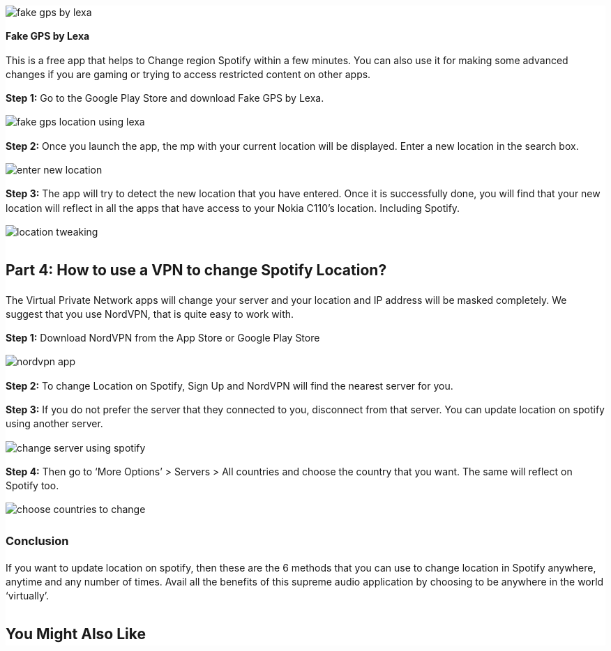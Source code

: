 ![fake gps by lexa](https://images.wondershare.com/drfone/2020/2020/location-change-lexa-pic20.jpg)

**Fake GPS by Lexa**

This is a free app that helps to Change region Spotify within a few minutes. You can also use it for making some advanced changes if you are gaming or trying to access restricted content on other apps.

**Step 1:** Go to the Google Play Store and download Fake GPS by Lexa.

![fake gps location using lexa](https://images.wondershare.com/drfone/2020/2020/lexa-fake-gps-location-pic21.jpg)

**Step 2:** Once you launch the app, the mp with your current location will be displayed. Enter a new location in the search box.

![enter new location](https://images.wondershare.com/drfone/2020/2020/detection-of-new-location-pic22.jpg)

**Step 3:** The app will try to detect the new location that you have entered. Once it is successfully done, you will find that your new location will reflect in all the apps that have access to your Nokia C110’s location. Including Spotify.

![location tweaking](https://images.wondershare.com/drfone/2020/2020/location-tweaking-pic23.jpg)

## **Part 4: How to use a VPN to change Spotify Location?**

The Virtual Private Network apps will change your server and your location and IP address will be masked completely. We suggest that you use NordVPN, that is quite easy to work with.

**Step 1:** Download NordVPN from the App Store or Google Play Store

![nordvpn app](https://images.wondershare.com/drfone/2020/2020/nordvpn-location-servers-pic24.jpg)

**Step 2:** To change Location on Spotify, Sign Up and NordVPN will find the nearest server for you.

**Step 3:** If you do not prefer the server that they connected to you, disconnect from that server. You can update location on spotify using another server.

![change server using spotify](https://images.wondershare.com/drfone/2020/2020/update-server-disconnect-pic26.jpg)

**Step 4:** Then go to ‘More Options’ > Servers > All countries and choose the country that you want. The same will reflect on Spotify too.

![choose countries to change](https://images.wondershare.com/drfone/2020/2020/countries-spotify-change-pic27.jpg)

### Conclusion

If you want to update location on spotify, then these are the 6 methods that you can use to change location in Spotify anywhere, anytime and any number of times. Avail all the benefits of this supreme audio application by choosing to be anywhere in the world ‘virtually’.

## You Might Also Like
